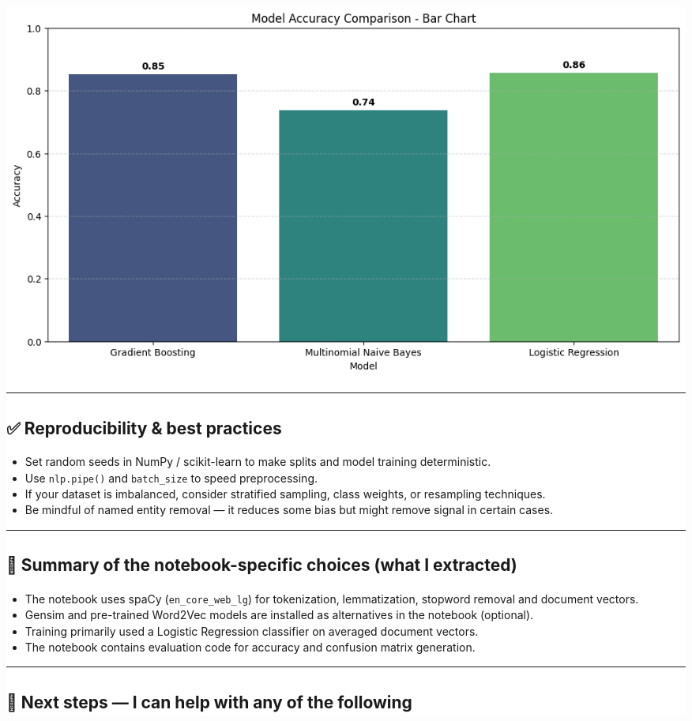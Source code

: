 ![Alt text](result.png)


---

## ✅ Reproducibility & best practices

* Set random seeds in NumPy / scikit-learn to make splits and model training deterministic.
* Use `nlp.pipe()` and `batch_size` to speed preprocessing.
* If your dataset is imbalanced, consider stratified sampling, class weights, or resampling techniques.
* Be mindful of named entity removal — it reduces some bias but might remove signal in certain cases.

---

## 📝 Summary of the notebook-specific choices (what I extracted)

* The notebook uses spaCy (`en_core_web_lg`) for tokenization, lemmatization, stopword removal and document vectors.
* Gensim and pre-trained Word2Vec models are installed as alternatives in the notebook (optional).
* Training primarily used a Logistic Regression classifier on averaged document vectors.
* The notebook contains evaluation code for accuracy and confusion matrix generation.

---

## 🤝 Next steps — I can help with any of the following

